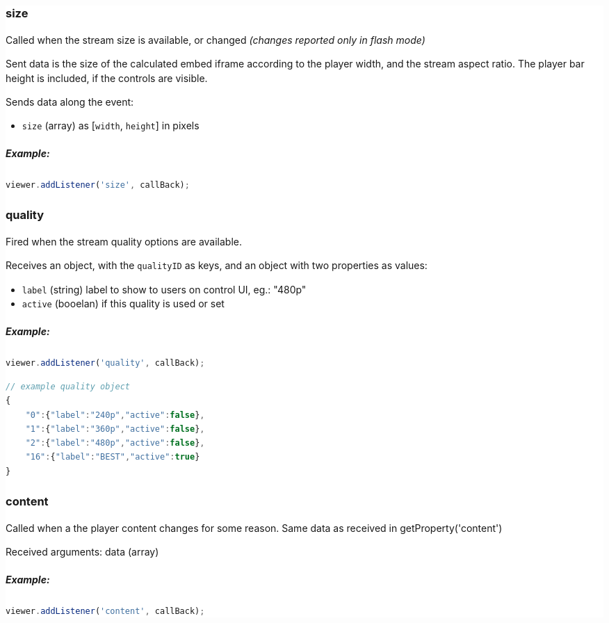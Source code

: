 ### size

Called when the stream size is available, or changed _(changes reported only in flash mode)_

Sent data is the size of the calculated embed iframe according to the player width, and the stream aspect ratio. The player bar height is included, if the controls are visible.

Sends data along the event:

* `size` (array) as [`width`, `height`] in pixels

##### Example:
```javascript
viewer.addListener('size', callBack);
```


### quality

Fired when the stream quality options are available.

Receives an object, with the `qualityID` as keys, and an object with two properties as values:

* `label` (string) label to show to users on control UI, eg.: "480p"
* `active` (booelan) if this quality is used or set


##### Example:
```javascript
viewer.addListener('quality', callBack);
```
```javascript
// example quality object
{
    "0":{"label":"240p","active":false},
    "1":{"label":"360p","active":false},
    "2":{"label":"480p","active":false},
    "16":{"label":"BEST","active":true}
}
```

### content

Called when a the player content changes for some reason.
Same data as received in getProperty('content')

Received arguments: data (array)

##### Example:
```javascript
viewer.addListener('content', callBack);
```


[Ustream]:http://ustream.tv/
[postMessage]:http://www.w3.org/TR/webmessaging/
